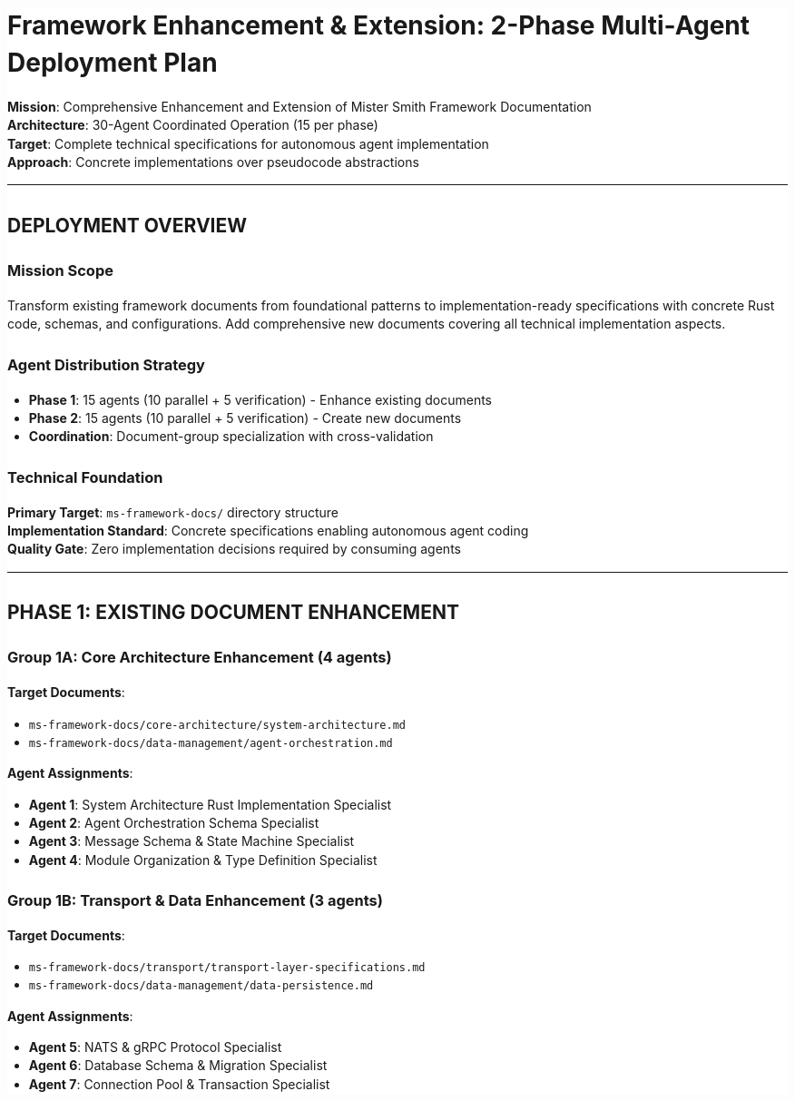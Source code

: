# Framework Enhancement & Extension: 2-Phase Multi-Agent Deployment Plan

**Mission**: Comprehensive Enhancement and Extension of Mister Smith Framework Documentation  
**Architecture**: 30-Agent Coordinated Operation (15 per phase)  
**Target**: Complete technical specifications for autonomous agent implementation  
**Approach**: Concrete implementations over pseudocode abstractions

---

## DEPLOYMENT OVERVIEW

### Mission Scope
Transform existing framework documents from foundational patterns to implementation-ready specifications with concrete Rust code, schemas, and configurations. Add comprehensive new documents covering all technical implementation aspects.

### Agent Distribution Strategy
- **Phase 1**: 15 agents (10 parallel + 5 verification) - Enhance existing documents
- **Phase 2**: 15 agents (10 parallel + 5 verification) - Create new documents
- **Coordination**: Document-group specialization with cross-validation

### Technical Foundation
**Primary Target**: `ms-framework-docs/` directory structure  
**Implementation Standard**: Concrete specifications enabling autonomous agent coding  
**Quality Gate**: Zero implementation decisions required by consuming agents

---

## PHASE 1: EXISTING DOCUMENT ENHANCEMENT

### Group 1A: Core Architecture Enhancement (4 agents)
**Target Documents**: 
- `ms-framework-docs/core-architecture/system-architecture.md`
- `ms-framework-docs/data-management/agent-orchestration.md`

**Agent Assignments**:
- **Agent 1**: System Architecture Rust Implementation Specialist
- **Agent 2**: Agent Orchestration Schema Specialist  
- **Agent 3**: Message Schema & State Machine Specialist
- **Agent 4**: Module Organization & Type Definition Specialist

### Group 1B: Transport & Data Enhancement (3 agents)
**Target Documents**:
- `ms-framework-docs/transport/transport-layer-specifications.md`
- `ms-framework-docs/data-management/data-persistence.md`

**Agent Assignments**:
- **Agent 5**: NATS & gRPC Protocol Specialist
- **Agent 6**: Database Schema & Migration Specialist
- **Agent 7**: Connection Pool & Transaction Specialist
